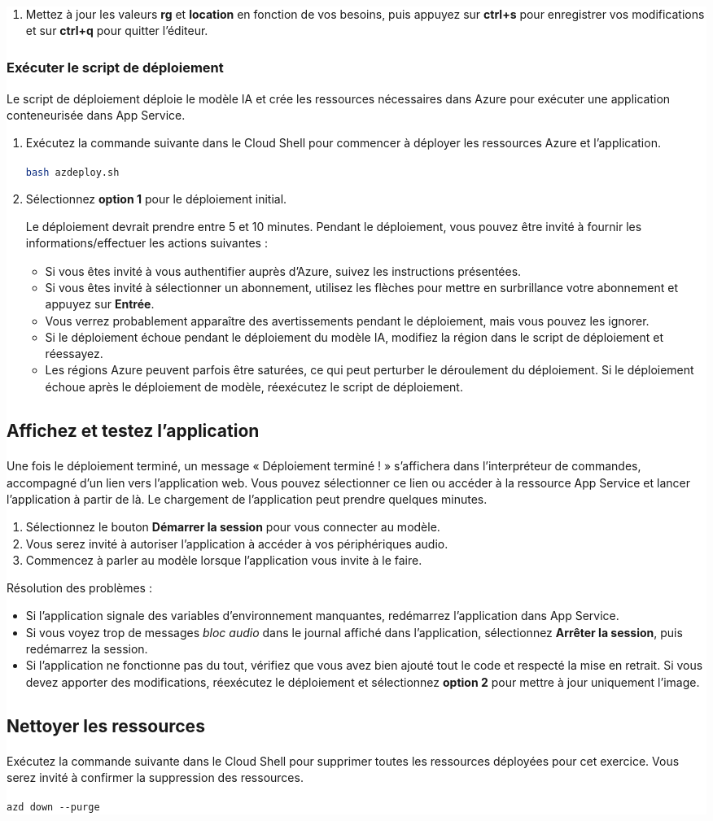 1. Mettez à jour les valeurs **rg** et **location** en fonction de vos besoins, puis appuyez sur **ctrl+s** pour enregistrer vos modifications et sur **ctrl+q** pour quitter l’éditeur.

### Exécuter le script de déploiement

Le script de déploiement déploie le modèle IA et crée les ressources nécessaires dans Azure pour exécuter une application conteneurisée dans App Service.

1. Exécutez la commande suivante dans le Cloud Shell pour commencer à déployer les ressources Azure et l’application.

    ```bash
    bash azdeploy.sh
    ```

1. Sélectionnez **option 1** pour le déploiement initial.

    Le déploiement devrait prendre entre 5 et 10 minutes. Pendant le déploiement, vous pouvez être invité à fournir les informations/effectuer les actions suivantes :
    
    * Si vous êtes invité à vous authentifier auprès d’Azure, suivez les instructions présentées.
    * Si vous êtes invité à sélectionner un abonnement, utilisez les flèches pour mettre en surbrillance votre abonnement et appuyez sur **Entrée**. 
    * Vous verrez probablement apparaître des avertissements pendant le déploiement, mais vous pouvez les ignorer.
    * Si le déploiement échoue pendant le déploiement du modèle IA, modifiez la région dans le script de déploiement et réessayez. 
    * Les régions Azure peuvent parfois être saturées, ce qui peut perturber le déroulement du déploiement. Si le déploiement échoue après le déploiement de modèle, réexécutez le script de déploiement.

## Affichez et testez l’application

Une fois le déploiement terminé, un message « Déploiement terminé ! » s’affichera dans l’interpréteur de commandes, accompagné d’un lien vers l’application web. Vous pouvez sélectionner ce lien ou accéder à la ressource App Service et lancer l’application à partir de là. Le chargement de l’application peut prendre quelques minutes. 

1. Sélectionnez le bouton **Démarrer la session** pour vous connecter au modèle.
1. Vous serez invité à autoriser l’application à accéder à vos périphériques audio.
1. Commencez à parler au modèle lorsque l’application vous invite à le faire.

Résolution des problèmes :

* Si l’application signale des variables d’environnement manquantes, redémarrez l’application dans App Service.
* Si vous voyez trop de messages *bloc audio* dans le journal affiché dans l’application, sélectionnez **Arrêter la session**, puis redémarrez la session. 
* Si l’application ne fonctionne pas du tout, vérifiez que vous avez bien ajouté tout le code et respecté la mise en retrait. Si vous devez apporter des modifications, réexécutez le déploiement et sélectionnez **option 2** pour mettre à jour uniquement l’image.

## Nettoyer les ressources

Exécutez la commande suivante dans le Cloud Shell pour supprimer toutes les ressources déployées pour cet exercice. Vous serez invité à confirmer la suppression des ressources.

```
azd down --purge
```